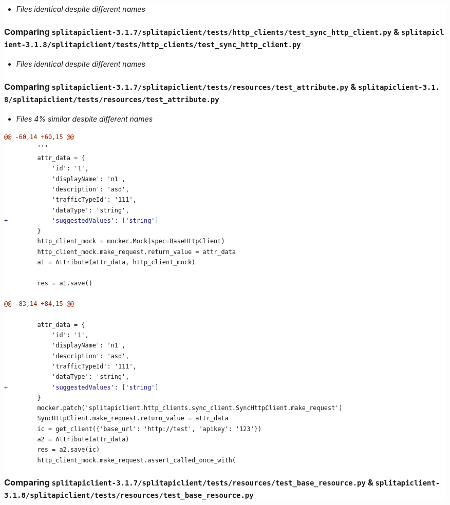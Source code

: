  * *Files identical despite different names*

### Comparing `splitapiclient-3.1.7/splitapiclient/tests/http_clients/test_sync_http_client.py` & `splitapiclient-3.1.8/splitapiclient/tests/http_clients/test_sync_http_client.py`

 * *Files identical despite different names*

### Comparing `splitapiclient-3.1.7/splitapiclient/tests/resources/test_attribute.py` & `splitapiclient-3.1.8/splitapiclient/tests/resources/test_attribute.py`

 * *Files 4% similar despite different names*

```diff
@@ -60,14 +60,15 @@
         '''
         attr_data = {
             'id': '1',
             'displayName': 'n1',
             'description': 'asd',
             'trafficTypeId': '111',
             'dataType': 'string',
+            'suggestedValues': ['string']
         }
         http_client_mock = mocker.Mock(spec=BaseHttpClient)
         http_client_mock.make_request.return_value = attr_data
         a1 = Attribute(attr_data, http_client_mock)
 
         res = a1.save()
 
@@ -83,14 +84,15 @@
 
         attr_data = {
             'id': '1',
             'displayName': 'n1',
             'description': 'asd',
             'trafficTypeId': '111',
             'dataType': 'string',
+            'suggestedValues': ['string']
         }
         mocker.patch('splitapiclient.http_clients.sync_client.SyncHttpClient.make_request')
         SyncHttpClient.make_request.return_value = attr_data
         ic = get_client({'base_url': 'http://test', 'apikey': '123'})
         a2 = Attribute(attr_data)
         res = a2.save(ic)
         http_client_mock.make_request.assert_called_once_with(
```

### Comparing `splitapiclient-3.1.7/splitapiclient/tests/resources/test_base_resource.py` & `splitapiclient-3.1.8/splitapiclient/tests/resources/test_base_resource.py`
